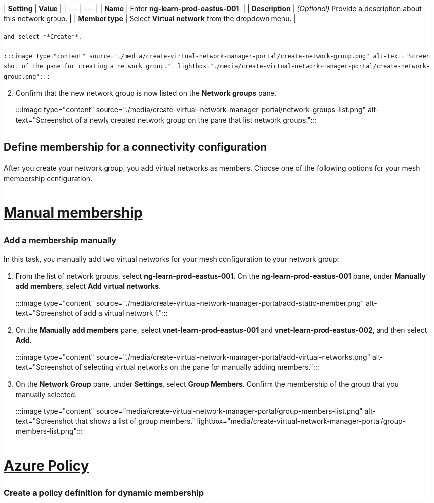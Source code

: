    | **Setting** | **Value** |
    | --- | --- |
    | **Name** | Enter **ng-learn-prod-eastus-001**. |
    | **Description** | *(Optional)* Provide a description about this network group. |
    | **Member type** | Select **Virtual network** from the dropdown menu. |
    
    and select **Create**.

    :::image type="content" source="./media/create-virtual-network-manager-portal/create-network-group.png" alt-text="Screenshot of the pane for creating a network group."  lightbox="./media/create-virtual-network-manager-portal/create-network-group.png":::

2. Confirm that the new network group is now listed on the **Network groups** pane.

    :::image type="content" source="./media/create-virtual-network-manager-portal/network-groups-list.png" alt-text="Screenshot of a newly created network group on the pane that list network groups.":::

## Define membership for a connectivity configuration

After you create your network group, you add virtual networks as members. Choose one of the following options for your mesh membership configuration.

# [Manual membership](#tab/manualmembership)

### Add a membership manually

In this task, you manually add two virtual networks for your mesh configuration to your network group:

1. From the list of network groups, select **ng-learn-prod-eastus-001**. On the **ng-learn-prod-eastus-001** pane, under **Manually add members**, select **Add virtual networks**.

    :::image type="content" source="./media/create-virtual-network-manager-portal/add-static-member.png" alt-text="Screenshot of add a virtual network f.":::

1. On the **Manually add members** pane, select **vnet-learn-prod-eastus-001** and **vnet-learn-prod-eastus-002**, and then select **Add**.

    :::image type="content" source="./media/create-virtual-network-manager-portal/add-virtual-networks.png" alt-text="Screenshot of selecting virtual networks on the pane for manually adding members.":::

1. On the **Network Group** pane, under **Settings**, select **Group Members**. Confirm the membership of the group that you manually selected.

    :::image type="content" source="media/create-virtual-network-manager-portal/group-members-list.png" alt-text="Screenshot that shows a list of group members." lightbox="media/create-virtual-network-manager-portal/group-members-list.png":::

# [Azure Policy](#tab/azurepolicy)

### Create a policy definition for dynamic membership
